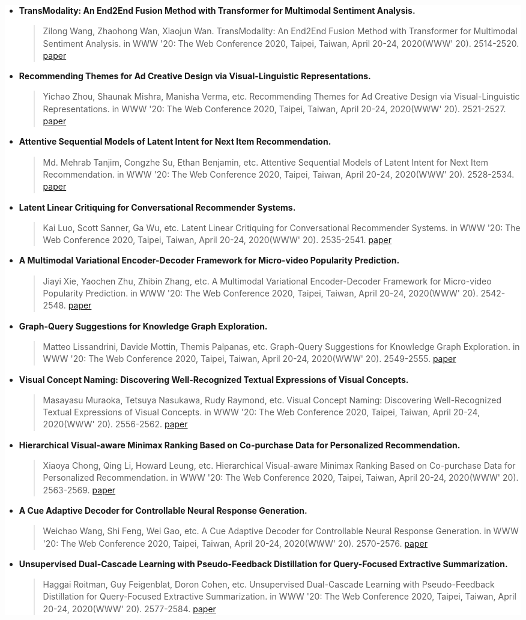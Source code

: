
- **TransModality: An End2End Fusion Method with Transformer for Multimodal Sentiment Analysis.**
    > Zilong Wang, Zhaohong Wan, Xiaojun Wan. TransModality: An End2End Fusion Method with Transformer for Multimodal Sentiment Analysis. in WWW &apos;20: The Web Conference 2020, Taipei, Taiwan, April 20-24, 2020(WWW' 20). 2514-2520. [paper](https://doi.org/10.1145/3366423.3380000)


- **Recommending Themes for Ad Creative Design via Visual-Linguistic Representations.**
    > Yichao Zhou, Shaunak Mishra, Manisha Verma, etc. Recommending Themes for Ad Creative Design via Visual-Linguistic Representations. in WWW &apos;20: The Web Conference 2020, Taipei, Taiwan, April 20-24, 2020(WWW' 20). 2521-2527. [paper](https://doi.org/10.1145/3366423.3380001)


- **Attentive Sequential Models of Latent Intent for Next Item Recommendation.**
    > Md. Mehrab Tanjim, Congzhe Su, Ethan Benjamin, etc. Attentive Sequential Models of Latent Intent for Next Item Recommendation. in WWW &apos;20: The Web Conference 2020, Taipei, Taiwan, April 20-24, 2020(WWW' 20). 2528-2534. [paper](https://doi.org/10.1145/3366423.3380002)


- **Latent Linear Critiquing for Conversational Recommender Systems.**
    > Kai Luo, Scott Sanner, Ga Wu, etc. Latent Linear Critiquing for Conversational Recommender Systems. in WWW &apos;20: The Web Conference 2020, Taipei, Taiwan, April 20-24, 2020(WWW' 20). 2535-2541. [paper](https://doi.org/10.1145/3366423.3380003)


- **A Multimodal Variational Encoder-Decoder Framework for Micro-video Popularity Prediction.**
    > Jiayi Xie, Yaochen Zhu, Zhibin Zhang, etc. A Multimodal Variational Encoder-Decoder Framework for Micro-video Popularity Prediction. in WWW &apos;20: The Web Conference 2020, Taipei, Taiwan, April 20-24, 2020(WWW' 20). 2542-2548. [paper](https://doi.org/10.1145/3366423.3380004)


- **Graph-Query Suggestions for Knowledge Graph Exploration.**
    > Matteo Lissandrini, Davide Mottin, Themis Palpanas, etc. Graph-Query Suggestions for Knowledge Graph Exploration. in WWW &apos;20: The Web Conference 2020, Taipei, Taiwan, April 20-24, 2020(WWW' 20). 2549-2555. [paper](https://doi.org/10.1145/3366423.3380005)


- **Visual Concept Naming: Discovering Well-Recognized Textual Expressions of Visual Concepts.**
    > Masayasu Muraoka, Tetsuya Nasukawa, Rudy Raymond, etc. Visual Concept Naming: Discovering Well-Recognized Textual Expressions of Visual Concepts. in WWW &apos;20: The Web Conference 2020, Taipei, Taiwan, April 20-24, 2020(WWW' 20). 2556-2562. [paper](https://doi.org/10.1145/3366423.3380006)


- **Hierarchical Visual-aware Minimax Ranking Based on Co-purchase Data for Personalized Recommendation.**
    > Xiaoya Chong, Qing Li, Howard Leung, etc. Hierarchical Visual-aware Minimax Ranking Based on Co-purchase Data for Personalized Recommendation. in WWW &apos;20: The Web Conference 2020, Taipei, Taiwan, April 20-24, 2020(WWW' 20). 2563-2569. [paper](https://doi.org/10.1145/3366423.3380007)


- **A Cue Adaptive Decoder for Controllable Neural Response Generation.**
    > Weichao Wang, Shi Feng, Wei Gao, etc. A Cue Adaptive Decoder for Controllable Neural Response Generation. in WWW &apos;20: The Web Conference 2020, Taipei, Taiwan, April 20-24, 2020(WWW' 20). 2570-2576. [paper](https://doi.org/10.1145/3366423.3380008)


- **Unsupervised Dual-Cascade Learning with Pseudo-Feedback Distillation for Query-Focused Extractive Summarization.**
    > Haggai Roitman, Guy Feigenblat, Doron Cohen, etc. Unsupervised Dual-Cascade Learning with Pseudo-Feedback Distillation for Query-Focused Extractive Summarization. in WWW &apos;20: The Web Conference 2020, Taipei, Taiwan, April 20-24, 2020(WWW' 20). 2577-2584. [paper](https://doi.org/10.1145/3366423.3380009)
